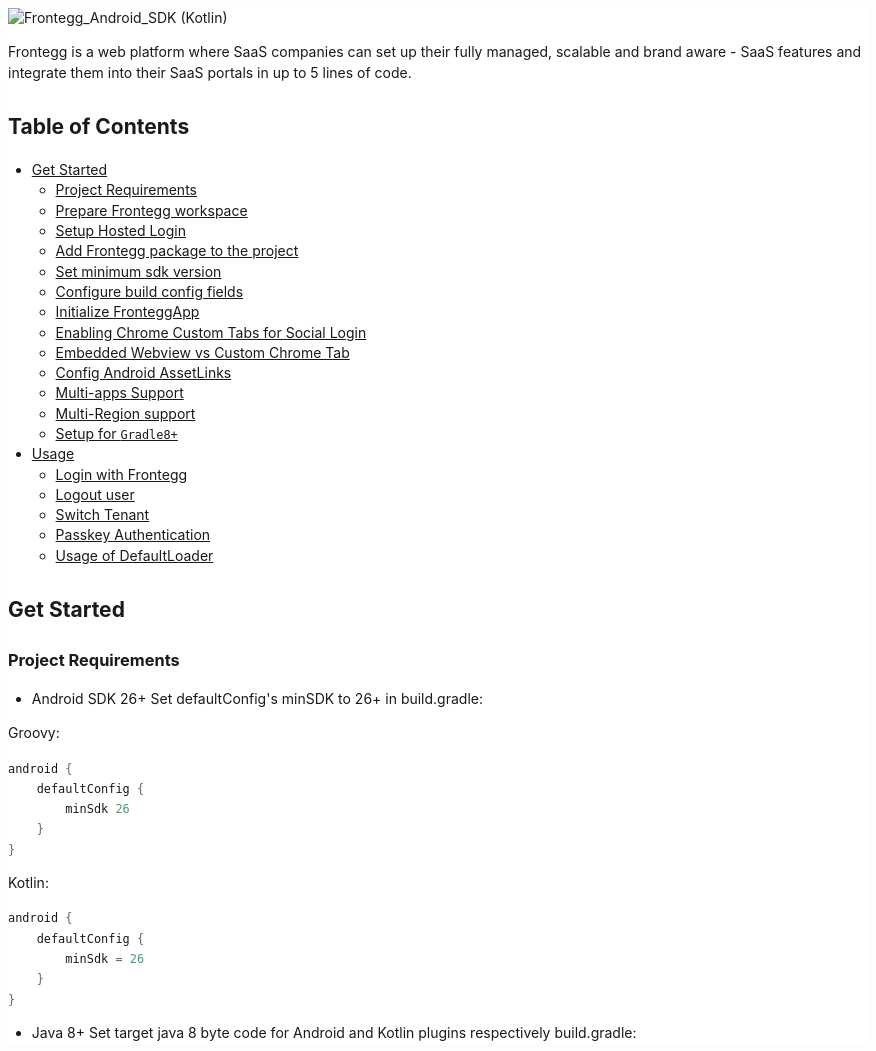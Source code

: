 ![Frontegg_Android_SDK (Kotlin)](./logo.png)

Frontegg is a web platform where SaaS companies can set up their fully managed, scalable and brand
aware - SaaS features
and integrate them into their SaaS portals in up to 5 lines of code.

## Table of Contents

- [Get Started](#get-started)
    - [Project Requirements](#project-requirements)
    - [Prepare Frontegg workspace](#prepare-frontegg-workspace)
    - [Setup Hosted Login](#setup-hosted-login)
    - [Add Frontegg package to the project](#add-frontegg-package-to-the-project)
    - [Set minimum sdk version](#set-minimum-sdk-version)
    - [Configure build config fields](#configure-build-config-fields)
    - [Initialize FronteggApp](#initialize-fronteggapp)
    - [Enabling Chrome Custom Tabs for Social Login](#enabling-chrome-custom-tabs-for-social-login)
    - [Embedded Webview vs Custom Chrome Tab](#embedded-webview-vs-custom-chrome-tab)
    - [Config Android AssetLinks](#config-android-assetlinks)
    - [Multi-apps Support](#multi-apps-support)
    - [Multi-Region support](#multi-region-support)
    - [Setup for `Gradle8+`](#setup-for--gradle8)
- [Usage](#usage)
    - [Login with Frontegg](#login-with-frontegg)
    - [Logout user](#logout)
    - [Switch Tenant](#switch-tenant)
    - [Passkey Authentication](#passkey-authentication)
    - [Usage of DefaultLoader](#usage-of-DefaultLoader)

## Get Started

### Project Requirements

- Android SDK 26+
  Set defaultConfig's minSDK to 26+ in build.gradle:
  
Groovy:
  
  ```groovy
  android {
      defaultConfig {
          minSdk 26
      }
  }
  ```
  
Kotlin:
  
  ```kotlin
  android {
      defaultConfig {
          minSdk = 26
      }
  }
  ```
- Java 8+
  Set target java 8 byte code for Android and Kotlin plugins respectively build.gradle:
  